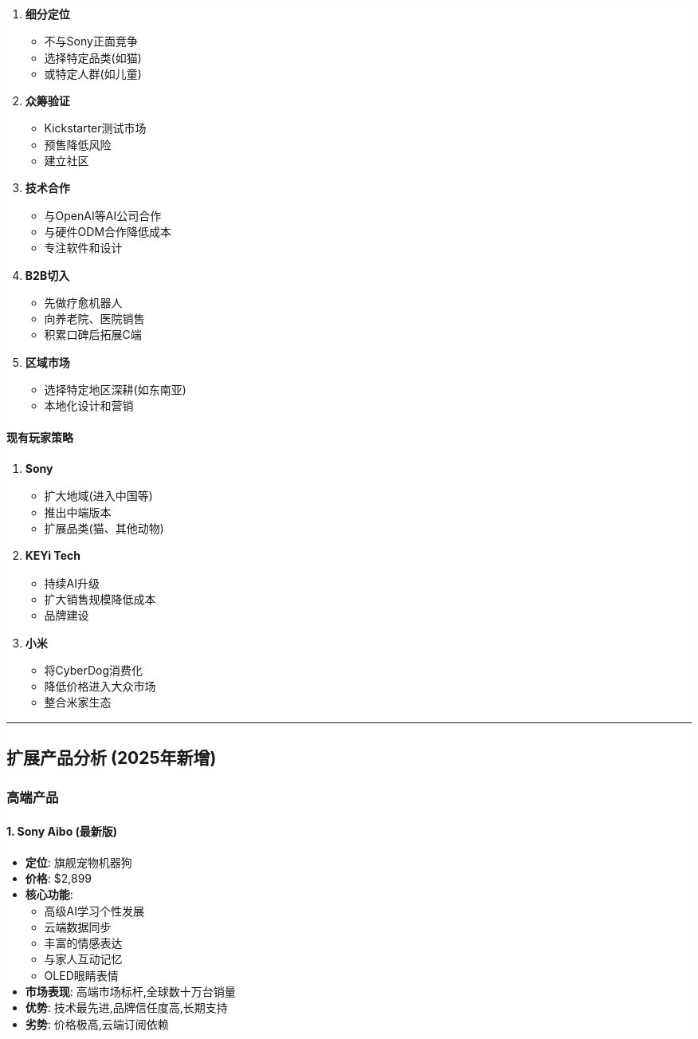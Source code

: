 1. **细分定位**
   - 不与Sony正面竞争
   - 选择特定品类(如猫)
   - 或特定人群(如儿童)

2. **众筹验证**
   - Kickstarter测试市场
   - 预售降低风险
   - 建立社区

3. **技术合作**
   - 与OpenAI等AI公司合作
   - 与硬件ODM合作降低成本
   - 专注软件和设计

4. **B2B切入**
   - 先做疗愈机器人
   - 向养老院、医院销售
   - 积累口碑后拓展C端

5. **区域市场**
   - 选择特定地区深耕(如东南亚)
   - 本地化设计和营销

#### 现有玩家策略

1. **Sony**
   - 扩大地域(进入中国等)
   - 推出中端版本
   - 扩展品类(猫、其他动物)

2. **KEYi Tech**
   - 持续AI升级
   - 扩大销售规模降低成本
   - 品牌建设

3. **小米**
   - 将CyberDog消费化
   - 降低价格进入大众市场
   - 整合米家生态

---

## 扩展产品分析 (2025年新增)

### 高端产品

#### 1. Sony Aibo (最新版)
- **定位**: 旗舰宠物机器狗
- **价格**: $2,899
- **核心功能**:
  - 高级AI学习个性发展
  - 云端数据同步
  - 丰富的情感表达
  - 与家人互动记忆
  - OLED眼睛表情
- **市场表现**: 高端市场标杆,全球数十万台销量
- **优势**: 技术最先进,品牌信任度高,长期支持
- **劣势**: 价格极高,云端订阅依赖
